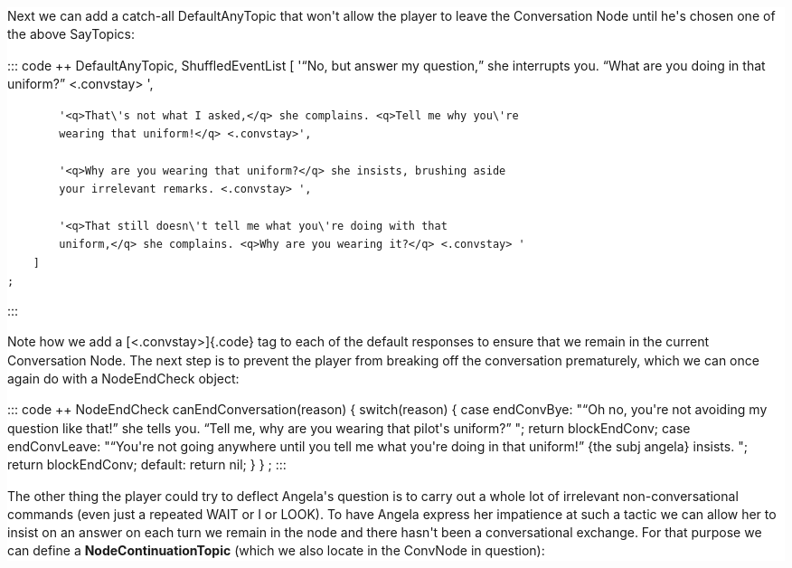 Next we can add a catch-all DefaultAnyTopic that won\'t allow the player
to leave the Conversation Node until he\'s chosen one of the above
SayTopics:

::: code
    ++ DefaultAnyTopic, ShuffledEventList
        [
            '<q>No, but answer my question,</q> she interrupts you. <q>What are you
            doing in that uniform?</q> <.convstay> ',
            
            '<q>That\'s not what I asked,</q> she complains. <q>Tell me why you\'re
            wearing that uniform!</q> <.convstay>',
            
            '<q>Why are you wearing that uniform?</q> she insists, brushing aside
            your irrelevant remarks. <.convstay> ',
            
            '<q>That still doesn\'t tell me what you\'re doing with that
            uniform,</q> she complains. <q>Why are you wearing it?</q> <.convstay> '
        ]
    ;
:::

Note how we add a [\<.convstay\>]{.code} tag to each of the default
responses to ensure that we remain in the current Conversation Node. The
next step is to prevent the player from breaking off the conversation
prematurely, which we can once again do with a NodeEndCheck object:

::: code
    ++ NodeEndCheck
        canEndConversation(reason)
        {
            switch(reason)
            {
            case endConvBye:
                "<q>Oh no, you're not avoiding my question like that!</q> she tells
                you. <q>Tell me, why are you wearing that pilot's uniform?</q> ";
                return blockEndConv;
            case endConvLeave:
                "<q>You're not going anywhere until you tell me what you're doing in
                that uniform!</q> {the subj angela} insists. ";
                return blockEndConv;
            default:
                return nil;
            }
        }
    ;
:::

The other thing the player could try to deflect Angela\'s question is to
carry out a whole lot of irrelevant non-conversational commands (even
just a repeated WAIT or I or LOOK). To have Angela express her
impatience at such a tactic we can allow her to insist on an answer on
each turn we remain in the node and there hasn\'t been a conversational
exchange. For that purpose we can define a **NodeContinuationTopic**
(which we also locate in the ConvNode in question):
